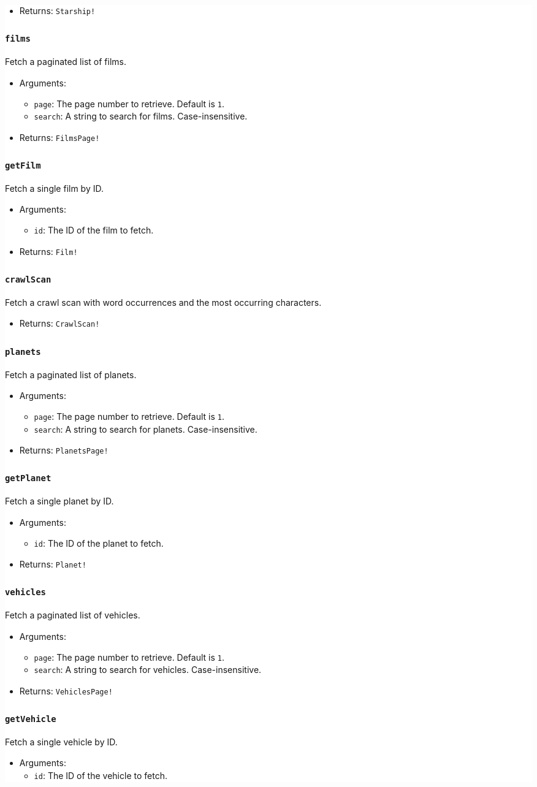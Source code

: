 - Returns: `Starship!`

### `films`
Fetch a paginated list of films.

- Arguments:
  - `page`: The page number to retrieve. Default is `1`.
  - `search`: A string to search for films. Case-insensitive.

- Returns: `FilmsPage!`

### `getFilm`
Fetch a single film by ID.

- Arguments:
  - `id`: The ID of the film to fetch.

- Returns: `Film!`

### `crawlScan`
Fetch a crawl scan with word occurrences and the most occurring characters.

- Returns: `CrawlScan!`

### `planets`
Fetch a paginated list of planets.

- Arguments:
  - `page`: The page number to retrieve. Default is `1`.
  - `search`: A string to search for planets. Case-insensitive.

- Returns: `PlanetsPage!`

### `getPlanet`
Fetch a single planet by ID.

- Arguments:
  - `id`: The ID of the planet to fetch.

- Returns: `Planet!`

### `vehicles`
Fetch a paginated list of vehicles.

- Arguments:
  - `page`: The page number to retrieve. Default is `1`.
  - `search`: A string to search for vehicles. Case-insensitive.

- Returns: `VehiclesPage!`

### `getVehicle`
Fetch a single vehicle by ID.

- Arguments:
  - `id`: The ID of the vehicle to fetch.
